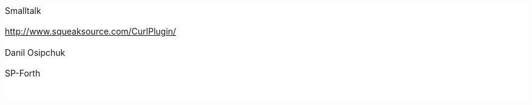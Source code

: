 </span>
</p>
</td>
</tr>
<tr class="even">
<td style="text-align: left;">
<p>
<span class="text-4505230f--TextH400-3033861f--textContentFamily-49a318e1">
<span data-key="4088383d4d054287bb61ee272caf1a16">
<span data-offset-key="4088383d4d054287bb61ee272caf1a16:0">Smalltalk</span>
</span>
</span>
</p>
</td>
<td style="text-align: left;">
<p>
<span class="text-4505230f--TextH400-3033861f--textContentFamily-49a318e1">
<span data-key="4e80ef1227ca4b3db8bf4adca0ae64c6">
<span data-offset-key="4e80ef1227ca4b3db8bf4adca0ae64c6:0">
<span data-slate-zero-width="z">​</span>
</span>
</span>
<a href="http://www.squeaksource.com/CurlPlugin/" class="link-a079aa82--primary-53a25e66--link-faf6c434">
<span data-key="a73ffb1c88b14a3cac69f1999a5d89cb">
<span data-offset-key="a73ffb1c88b14a3cac69f1999a5d89cb:0">http://www.squeaksource.com/CurlPlugin/</span>
</span>
</a>
<span data-key="af63348e3ff4406f81ad1bba8d40406e">
<span data-offset-key="af63348e3ff4406f81ad1bba8d40406e:0">
<span data-slate-zero-width="z">​</span>
</span>
</span>
</span>
</p>
</td>
<td style="text-align: left;">
<p>
<span class="text-4505230f--TextH400-3033861f--textContentFamily-49a318e1">
<span data-key="1af27717f3154d2884b9a2c9c5c82966">
<span data-offset-key="1af27717f3154d2884b9a2c9c5c82966:0">Danil Osipchuk</span>
</span>
</span>
</p>
</td>
</tr>
<tr class="odd">
<td style="text-align: left;">
<p>
<span class="text-4505230f--TextH400-3033861f--textContentFamily-49a318e1">
<span data-key="7247ac3dd0d94860bc2491f273b19c70">
<span data-offset-key="7247ac3dd0d94860bc2491f273b19c70:0">SP-Forth</span>
</span>
</span>
</p>
</td>
<td style="text-align: left;">
<p>
<span class="text-4505230f--TextH400-3033861f--textContentFamily-49a318e1">
<span data-key="ab2dfc07fd3747789c0f42ca5d3770d2">
<span data-offset-key="ab2dfc07fd3747789c0f42ca5d3770d2:0">
<span data-slate-zero-width="z">​</span>
</span>